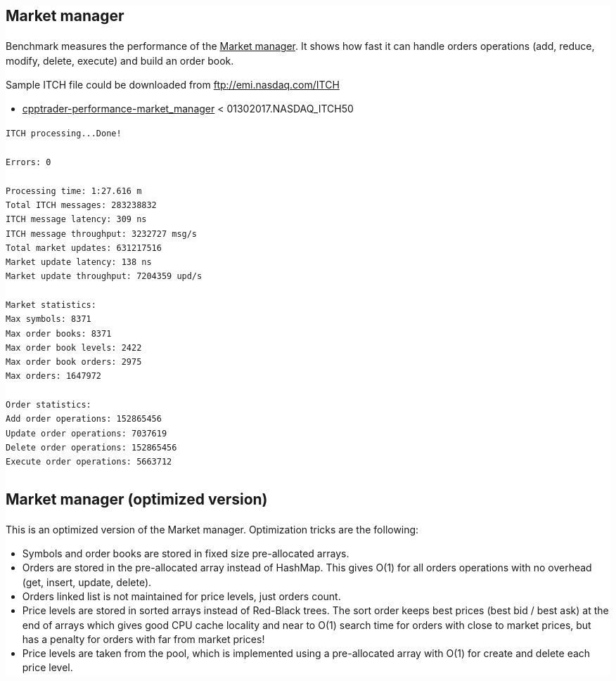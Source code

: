 ## Market manager

Benchmark measures the performance of the [Market manager](https://github.com/chronoxor/CppTrader/blob/master/include/trader/matching/market_manager.h ).
It shows how fast it can handle orders operations (add, reduce, modify, delete,
execute) and build an order book.

Sample ITCH file could be downloaded from ftp://emi.nasdaq.com/ITCH

* [cpptrader-performance-market_manager](https://github.com/chronoxor/CppTrader/blob/master/performance/market_manager.cpp) < 01302017.NASDAQ_ITCH50
```
ITCH processing...Done!

Errors: 0

Processing time: 1:27.616 m
Total ITCH messages: 283238832
ITCH message latency: 309 ns
ITCH message throughput: 3232727 msg/s
Total market updates: 631217516
Market update latency: 138 ns
Market update throughput: 7204359 upd/s

Market statistics:
Max symbols: 8371
Max order books: 8371
Max order book levels: 2422
Max order book orders: 2975
Max orders: 1647972

Order statistics:
Add order operations: 152865456
Update order operations: 7037619
Delete order operations: 152865456
Execute order operations: 5663712
```

## Market manager (optimized version)

This is an optimized version of the Market manager. Optimization tricks are the
following:

* Symbols and order books are stored in fixed size pre-allocated arrays.
* Orders are stored in the pre-allocated array instead of HashMap. This gives
O(1) for all orders operations with no overhead (get, insert, update, delete).
* Orders linked list is not maintained for price levels, just orders count.
* Price levels are stored in sorted arrays instead of Red-Black trees. The sort
order keeps best prices (best bid / best ask) at the end of arrays which gives
good CPU cache locality and near to O(1) search time for orders with close to
market prices, but has a penalty for orders with far from market prices!
* Price levels are taken from the pool, which is implemented using a
pre-allocated array with O(1) for create and delete each price level.
